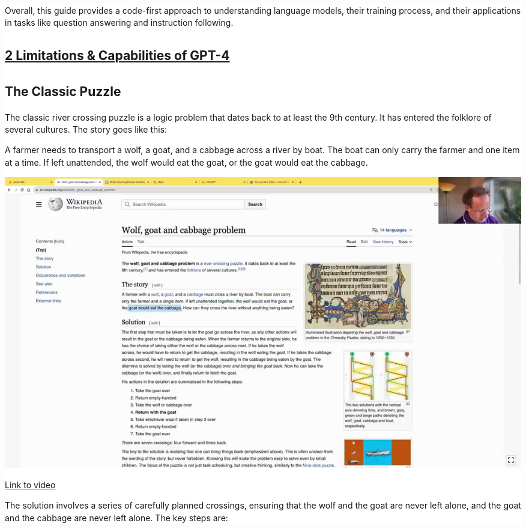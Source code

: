 
Overall, this guide provides a code-first approach to understanding language models, their training process, and their applications in tasks like question answering and instruction following.
## [2 Limitations & Capabilities of GPT-4](https://www.youtube.com/watch?v=jkrNMKz9pWU&t=1085s)


## The Classic Puzzle



The classic river crossing puzzle is a logic problem that dates back to at least the 9th century. It has entered the folklore of several cultures. The story goes like this:



A farmer needs to transport a wolf, a goat, and a cabbage across a river by boat. The boat can only carry the farmer and one item at a time. If left unattended, the wolf would eat the goat, or the goat would eat the cabbage.



<img src="/images/2024-04-04-hackers_guide_to_language_models/01645.jpg"/>

<a href="https://www.youtube.com/watch?v=jkrNMKz9pWU&t=1645s">Link to video</a>



The solution involves a series of carefully planned crossings, ensuring that the wolf and the goat are never left alone, and the goat and the cabbage are never left alone. The key steps are:

